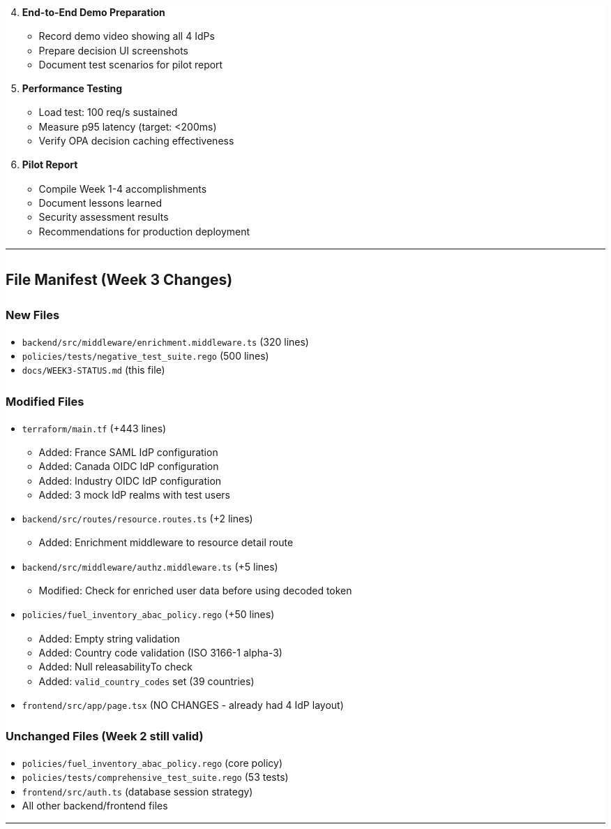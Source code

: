 4. **End-to-End Demo Preparation**
   - Record demo video showing all 4 IdPs
   - Prepare decision UI screenshots
   - Document test scenarios for pilot report

5. **Performance Testing**
   - Load test: 100 req/s sustained
   - Measure p95 latency (target: <200ms)
   - Verify OPA decision caching effectiveness

6. **Pilot Report**
   - Compile Week 1-4 accomplishments
   - Document lessons learned
   - Security assessment results
   - Recommendations for production deployment

---

## File Manifest (Week 3 Changes)

### New Files
- `backend/src/middleware/enrichment.middleware.ts` (320 lines)
- `policies/tests/negative_test_suite.rego` (500 lines)
- `docs/WEEK3-STATUS.md` (this file)

### Modified Files
- `terraform/main.tf` (+443 lines)
  - Added: France SAML IdP configuration
  - Added: Canada OIDC IdP configuration
  - Added: Industry OIDC IdP configuration
  - Added: 3 mock IdP realms with test users

- `backend/src/routes/resource.routes.ts` (+2 lines)
  - Added: Enrichment middleware to resource detail route

- `backend/src/middleware/authz.middleware.ts` (+5 lines)
  - Modified: Check for enriched user data before using decoded token

- `policies/fuel_inventory_abac_policy.rego` (+50 lines)
  - Added: Empty string validation
  - Added: Country code validation (ISO 3166-1 alpha-3)
  - Added: Null releasabilityTo check
  - Added: `valid_country_codes` set (39 countries)

- `frontend/src/app/page.tsx` (NO CHANGES - already had 4 IdP layout)

### Unchanged Files (Week 2 still valid)
- `policies/fuel_inventory_abac_policy.rego` (core policy)
- `policies/tests/comprehensive_test_suite.rego` (53 tests)
- `frontend/src/auth.ts` (database session strategy)
- All other backend/frontend files

---
